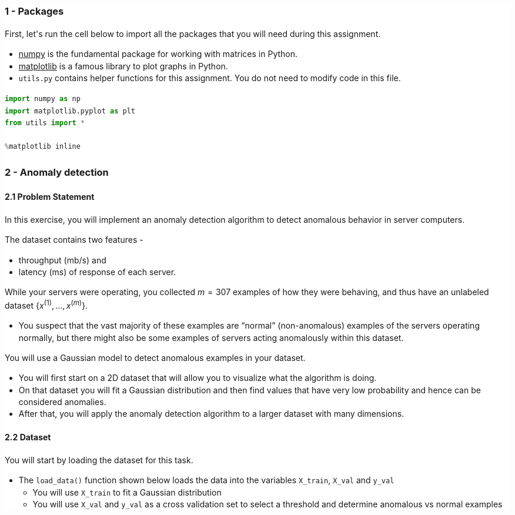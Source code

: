 <a name="1"></a>
### 1 - Packages 

First, let's run the cell below to import all the packages that you will need during this assignment.
- [numpy](www.numpy.org) is the fundamental package for working with matrices in Python.
- [matplotlib](http://matplotlib.org) is a famous library to plot graphs in Python.
- ``utils.py`` contains helper functions for this assignment. You do not need to modify code in this file.

```py
import numpy as np
import matplotlib.pyplot as plt
from utils import *

%matplotlib inline
```

<a name="2"></a>
### 2 - Anomaly detection

<a name="2.1"></a>
#### 2.1 Problem Statement

In this exercise, you will implement an anomaly detection algorithm to
detect anomalous behavior in server computers.

The dataset contains two features - 
   * throughput (mb/s) and 
   * latency (ms) of response of each server.

While your servers were operating, you collected $m=307$ examples of how they were behaving, and thus have an unlabeled dataset $\{x^{(1)}, \ldots, x^{(m)}\}$. 
* You suspect that the vast majority of these examples are “normal” (non-anomalous) examples of the servers operating normally, but there might also be some examples of servers acting anomalously within this dataset.

You will use a Gaussian model to detect anomalous examples in your
dataset. 
* You will first start on a 2D dataset that will allow you to visualize what the algorithm is doing.
* On that dataset you will fit a Gaussian distribution and then find values that have very low probability and hence can be considered anomalies. 
* After that, you will apply the anomaly detection algorithm to a larger dataset with many dimensions. 

<a name="2.2"></a>
#### 2.2  Dataset

You will start by loading the dataset for this task. 
- The `load_data()` function shown below loads the data into the variables `X_train`, `X_val` and `y_val` 
    - You will use `X_train` to fit a Gaussian distribution 
    - You will use `X_val` and `y_val` as a cross validation set to select a threshold and determine anomalous vs normal examples
